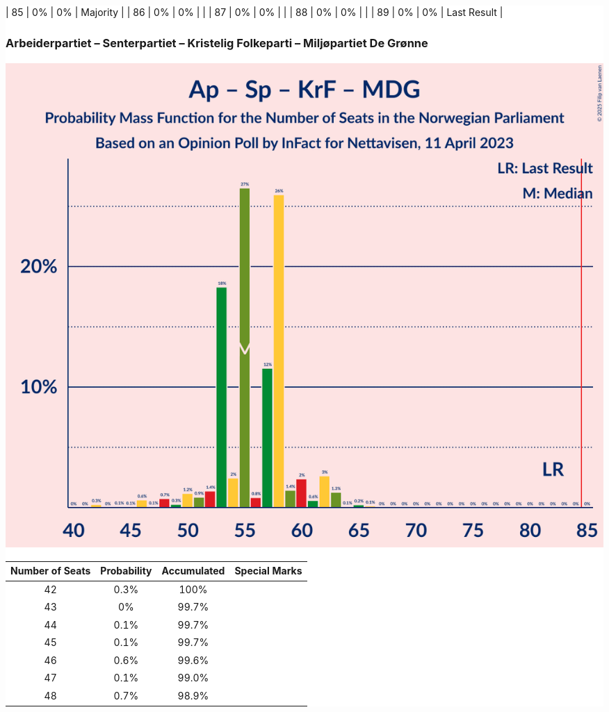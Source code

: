 | 85 | 0% | 0% | Majority |
| 86 | 0% | 0% |  |
| 87 | 0% | 0% |  |
| 88 | 0% | 0% |  |
| 89 | 0% | 0% | Last Result |

### Arbeiderpartiet – Senterpartiet – Kristelig Folkeparti – Miljøpartiet De Grønne

![Graph with seats probability mass function not yet produced](2023-04-11-InFact-coalitions-seats-pmf-ap–sp–krf–mdg.png "Seats Probability Mass Function")

| Number of Seats | Probability | Accumulated | Special Marks |
|:---------------:|:-----------:|:-----------:|:-------------:|
| 42 | 0.3% | 100% |  |
| 43 | 0% | 99.7% |  |
| 44 | 0.1% | 99.7% |  |
| 45 | 0.1% | 99.7% |  |
| 46 | 0.6% | 99.6% |  |
| 47 | 0.1% | 99.0% |  |
| 48 | 0.7% | 98.9% |  |